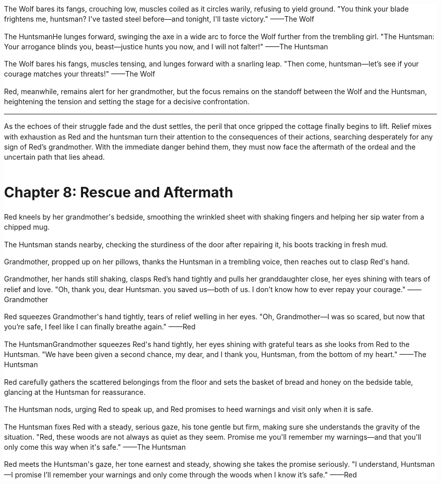 The Wolf bares its fangs, crouching low, muscles coiled as it circles warily, refusing to yield ground. "You think your blade frightens me, huntsman? I've tasted steel before—and tonight, I'll taste victory." ——The Wolf

The HuntsmanHe lunges forward, swinging the axe in a wide arc to force the Wolf further from the trembling girl. "The Huntsman: Your arrogance blinds you, beast—justice hunts you now, and I will not falter!" ——The Huntsman

The Wolf bares his fangs, muscles tensing, and lunges forward with a snarling leap. "Then come, huntsman—let’s see if your courage matches your threats!" ——The Wolf

Red, meanwhile, remains alert for her grandmother, but the focus remains on the standoff between the Wolf and the Huntsman, heightening the tension and setting the stage for a decisive confrontation.

----------------------------------------

As the echoes of their struggle fade and the dust settles, the peril that once gripped the cottage finally begins to lift. Relief mixes with exhaustion as Red and the huntsman turn their attention to the consequences of their actions, searching desperately for any sign of Red’s grandmother. With the immediate danger behind them, they must now face the aftermath of the ordeal and the uncertain path that lies ahead.

# Chapter 8: Rescue and Aftermath

Red kneels by her grandmother's bedside, smoothing the wrinkled sheet with shaking fingers and helping her sip water from a chipped mug.

The Huntsman stands nearby, checking the sturdiness of the door after repairing it, his boots tracking in fresh mud.

Grandmother, propped up on her pillows, thanks the Huntsman in a trembling voice, then reaches out to clasp Red's hand.

Grandmother, her hands still shaking, clasps Red’s hand tightly and pulls her granddaughter close, her eyes shining with tears of relief and love. "Oh, thank you, dear Huntsman. you saved us—both of us. I don’t know how to ever repay your courage." ——Grandmother

Red squeezes Grandmother's hand tightly, tears of relief welling in her eyes. "Oh, Grandmother—I was so scared, but now that you’re safe, I feel like I can finally breathe again." ——Red

The HuntsmanGrandmother squeezes Red's hand tightly, her eyes shining with grateful tears as she looks from Red to the Huntsman. "We have been given a second chance, my dear, and I thank you, Huntsman, from the bottom of my heart." ——The Huntsman

Red carefully gathers the scattered belongings from the floor and sets the basket of bread and honey on the bedside table, glancing at the Huntsman for reassurance.

The Huntsman nods, urging Red to speak up, and Red promises to heed warnings and visit only when it is safe.

The Huntsman fixes Red with a steady, serious gaze, his tone gentle but firm, making sure she understands the gravity of the situation. "Red, these woods are not always as quiet as they seem. Promise me you'll remember my warnings—and that you'll only come this way when it's safe." ——The Huntsman

Red meets the Huntsman's gaze, her tone earnest and steady, showing she takes the promise seriously. "I understand, Huntsman—I promise I’ll remember your warnings and only come through the woods when I know it’s safe." ——Red
